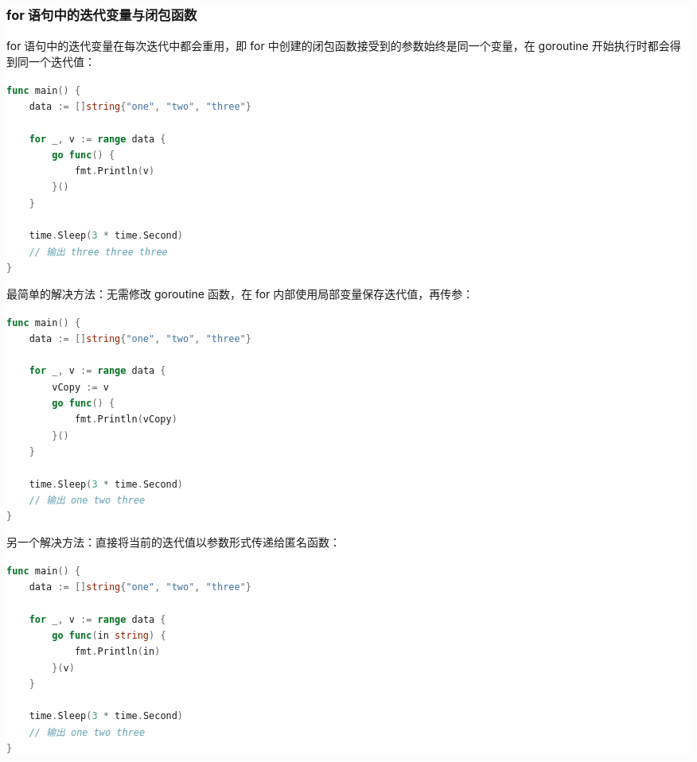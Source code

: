 
### for 语句中的迭代变量与闭包函数

for 语句中的迭代变量在每次迭代中都会重用，即 for 中创建的闭包函数接受到的参数始终是同一个变量，在 goroutine 开始执行时都会得到同一个迭代值：

```go
func main() {
	data := []string{"one", "two", "three"}

	for _, v := range data {
		go func() {
			fmt.Println(v)
		}()
	}

	time.Sleep(3 * time.Second)
	// 输出 three three three
}
```

最简单的解决方法：无需修改 goroutine 函数，在 for 内部使用局部变量保存迭代值，再传参：

```go
func main() {
	data := []string{"one", "two", "three"}

	for _, v := range data {
		vCopy := v
		go func() {
			fmt.Println(vCopy)
		}()
	}

	time.Sleep(3 * time.Second)
	// 输出 one two three
}
```

另一个解决方法：直接将当前的迭代值以参数形式传递给匿名函数：

```go
func main() {
	data := []string{"one", "two", "three"}

	for _, v := range data {
		go func(in string) {
			fmt.Println(in)
		}(v)
	}

	time.Sleep(3 * time.Second)
	// 输出 one two three
}
```
